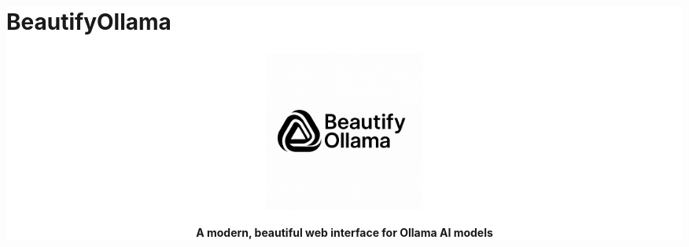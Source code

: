 # BeautifyOllama

<div align="center">
  <img src="beautifyOllama.png" alt="BeautifyOllama Logo" width="200" height="200">
  
  <p align="center">
    <strong>A modern, beautiful web interface for Ollama AI models</strong>
  </p>
  